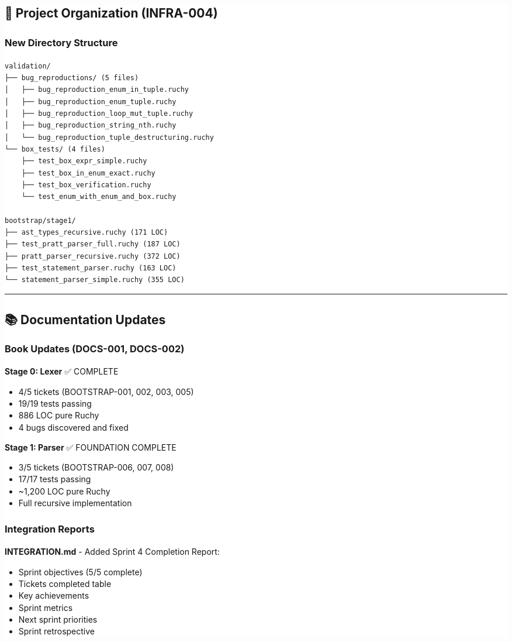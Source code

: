 
## 📁 Project Organization (INFRA-004)

### New Directory Structure

```
validation/
├── bug_reproductions/ (5 files)
│   ├── bug_reproduction_enum_in_tuple.ruchy
│   ├── bug_reproduction_enum_tuple.ruchy
│   ├── bug_reproduction_loop_mut_tuple.ruchy
│   ├── bug_reproduction_string_nth.ruchy
│   └── bug_reproduction_tuple_destructuring.ruchy
└── box_tests/ (4 files)
    ├── test_box_expr_simple.ruchy
    ├── test_box_in_enum_exact.ruchy
    ├── test_box_verification.ruchy
    └── test_enum_with_enum_and_box.ruchy

bootstrap/stage1/
├── ast_types_recursive.ruchy (171 LOC)
├── test_pratt_parser_full.ruchy (187 LOC)
├── pratt_parser_recursive.ruchy (372 LOC)
├── test_statement_parser.ruchy (163 LOC)
└── statement_parser_simple.ruchy (355 LOC)
```

---

## 📚 Documentation Updates

### Book Updates (DOCS-001, DOCS-002)

**Stage 0: Lexer** ✅ COMPLETE
- 4/5 tickets (BOOTSTRAP-001, 002, 003, 005)
- 19/19 tests passing
- 886 LOC pure Ruchy
- 4 bugs discovered and fixed

**Stage 1: Parser** ✅ FOUNDATION COMPLETE
- 3/5 tickets (BOOTSTRAP-006, 007, 008)
- 17/17 tests passing
- ~1,200 LOC pure Ruchy
- Full recursive implementation

### Integration Reports

**INTEGRATION.md** - Added Sprint 4 Completion Report:
- Sprint objectives (5/5 complete)
- Tickets completed table
- Key achievements
- Sprint metrics
- Next sprint priorities
- Sprint retrospective
